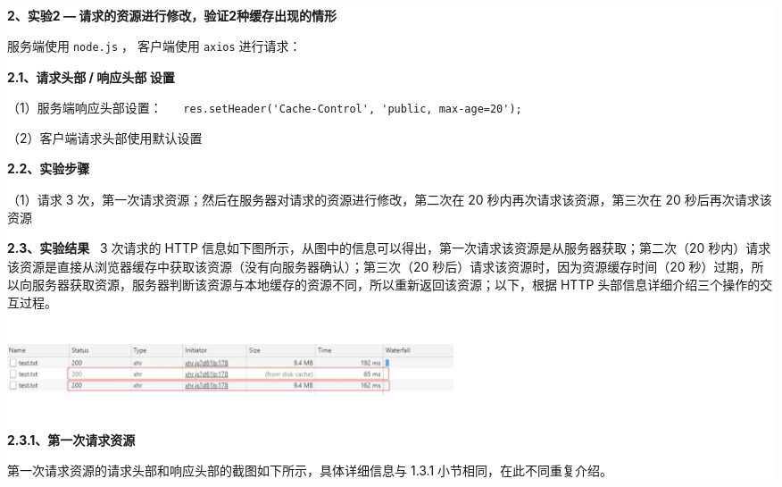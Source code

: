   **2、实验2 — 请求的资源进行修改，验证2种缓存出现的情形**

  服务端使用 `node.js` ， 客户端使用 `axios` 进行请求：

  **2.1、请求头部 / 响应头部 设置**

  （1）服务端响应头部设置：     
  `res.setHeader('Cache-Control', 'public, max-age=20');`

  （2）客户端请求头部使用默认设置
  
  **2.2、实验步骤**

  （1）请求 3 次，第一次请求资源；然后在服务器对请求的资源进行修改，第二次在 20 秒内再次请求该资源，第三次在 20 秒后再次请求该资源
  
  **2.3、实验结果**
   
  3 次请求的 HTTP 信息如下图所示，从图中的信息可以得出，第一次请求该资源是从服务器获取；第二次（20 秒内）请求该资源是直接从浏览器缓存中获取该资源（没有向服务器确认）；第三次（20 秒后）请求该资源时，因为资源缓存时间（20 秒）过期，所以向服务器获取资源，服务器判断该资源与本地缓存的资源不同，所以重新返回该资源；以下，根据 HTTP 头部信息详细介绍三个操作的交互过程。

  <img src="./image/cache-13.png" width = "500" height = "100"/>

  **2.3.1、第一次请求资源**

  第一次请求资源的请求头部和响应头部的截图如下所示，具体详细信息与 1.3.1 小节相同，在此不同重复介绍。
